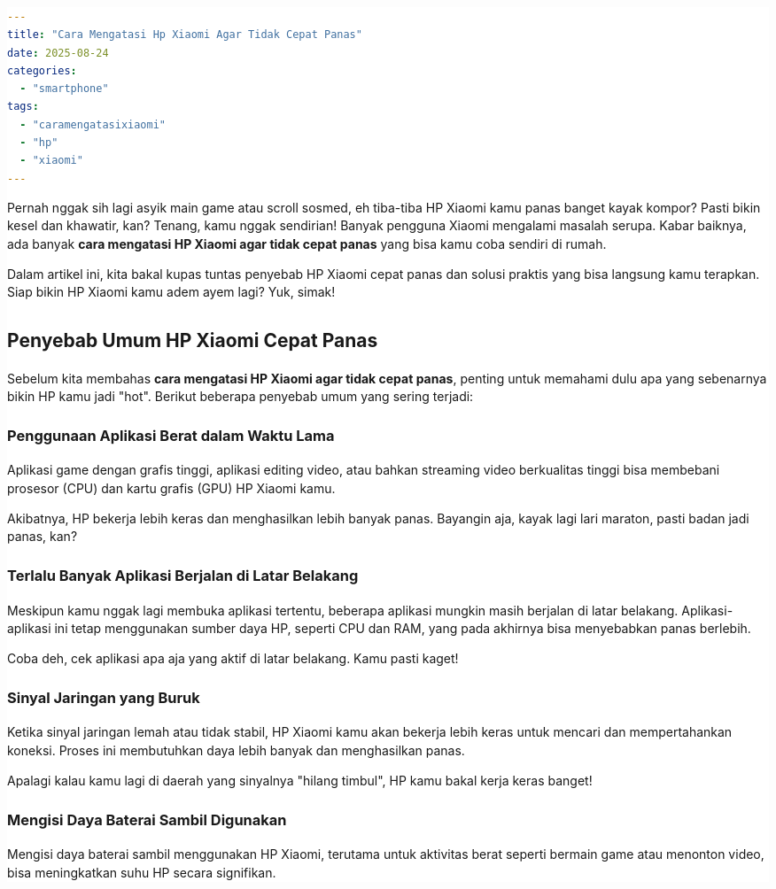 ```yaml
---
title: "Cara Mengatasi Hp Xiaomi Agar Tidak Cepat Panas"
date: 2025-08-24
categories: 
  - "smartphone"
tags: 
  - "caramengatasixiaomi"
  - "hp"
  - "xiaomi"
---
```


Pernah nggak sih lagi asyik main game atau scroll sosmed, eh tiba-tiba HP Xiaomi kamu panas banget kayak kompor? Pasti bikin kesel dan khawatir, kan? Tenang, kamu nggak sendirian! Banyak pengguna Xiaomi mengalami masalah serupa. Kabar baiknya, ada banyak **cara mengatasi HP Xiaomi agar tidak cepat panas** yang bisa kamu coba sendiri di rumah.

Dalam artikel ini, kita bakal kupas tuntas penyebab HP Xiaomi cepat panas dan solusi praktis yang bisa langsung kamu terapkan. Siap bikin HP Xiaomi kamu adem ayem lagi? Yuk, simak!

## Penyebab Umum HP Xiaomi Cepat Panas

Sebelum kita membahas **cara mengatasi HP Xiaomi agar tidak cepat panas**, penting untuk memahami dulu apa yang sebenarnya bikin HP kamu jadi "hot". Berikut beberapa penyebab umum yang sering terjadi:

### Penggunaan Aplikasi Berat dalam Waktu Lama

Aplikasi game dengan grafis tinggi, aplikasi editing video, atau bahkan streaming video berkualitas tinggi bisa membebani prosesor (CPU) dan kartu grafis (GPU) HP Xiaomi kamu.

Akibatnya, HP bekerja lebih keras dan menghasilkan lebih banyak panas. Bayangin aja, kayak lagi lari maraton, pasti badan jadi panas, kan?

### Terlalu Banyak Aplikasi Berjalan di Latar Belakang

Meskipun kamu nggak lagi membuka aplikasi tertentu, beberapa aplikasi mungkin masih berjalan di latar belakang. Aplikasi-aplikasi ini tetap menggunakan sumber daya HP, seperti CPU dan RAM, yang pada akhirnya bisa menyebabkan panas berlebih.

Coba deh, cek aplikasi apa aja yang aktif di latar belakang. Kamu pasti kaget!

### Sinyal Jaringan yang Buruk

Ketika sinyal jaringan lemah atau tidak stabil, HP Xiaomi kamu akan bekerja lebih keras untuk mencari dan mempertahankan koneksi. Proses ini membutuhkan daya lebih banyak dan menghasilkan panas.

Apalagi kalau kamu lagi di daerah yang sinyalnya "hilang timbul", HP kamu bakal kerja keras banget!

### Mengisi Daya Baterai Sambil Digunakan

Mengisi daya baterai sambil menggunakan HP Xiaomi, terutama untuk aktivitas berat seperti bermain game atau menonton video, bisa meningkatkan suhu HP secara signifikan.
